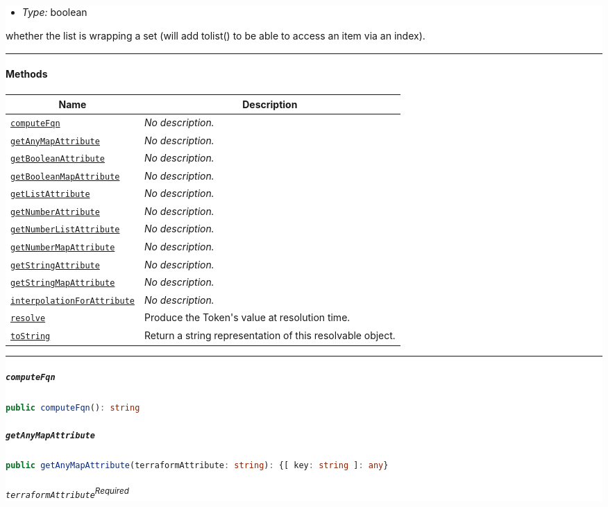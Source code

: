 - *Type:* boolean

whether the list is wrapping a set (will add tolist() to be able to access an item via an index).

---

#### Methods <a name="Methods" id="Methods"></a>

| **Name** | **Description** |
| --- | --- |
| <code><a href="#@cdktf/provider-mongodbatlas.dataMongodbatlasFlexClusters.DataMongodbatlasFlexClustersResultsOutputReference.computeFqn">computeFqn</a></code> | *No description.* |
| <code><a href="#@cdktf/provider-mongodbatlas.dataMongodbatlasFlexClusters.DataMongodbatlasFlexClustersResultsOutputReference.getAnyMapAttribute">getAnyMapAttribute</a></code> | *No description.* |
| <code><a href="#@cdktf/provider-mongodbatlas.dataMongodbatlasFlexClusters.DataMongodbatlasFlexClustersResultsOutputReference.getBooleanAttribute">getBooleanAttribute</a></code> | *No description.* |
| <code><a href="#@cdktf/provider-mongodbatlas.dataMongodbatlasFlexClusters.DataMongodbatlasFlexClustersResultsOutputReference.getBooleanMapAttribute">getBooleanMapAttribute</a></code> | *No description.* |
| <code><a href="#@cdktf/provider-mongodbatlas.dataMongodbatlasFlexClusters.DataMongodbatlasFlexClustersResultsOutputReference.getListAttribute">getListAttribute</a></code> | *No description.* |
| <code><a href="#@cdktf/provider-mongodbatlas.dataMongodbatlasFlexClusters.DataMongodbatlasFlexClustersResultsOutputReference.getNumberAttribute">getNumberAttribute</a></code> | *No description.* |
| <code><a href="#@cdktf/provider-mongodbatlas.dataMongodbatlasFlexClusters.DataMongodbatlasFlexClustersResultsOutputReference.getNumberListAttribute">getNumberListAttribute</a></code> | *No description.* |
| <code><a href="#@cdktf/provider-mongodbatlas.dataMongodbatlasFlexClusters.DataMongodbatlasFlexClustersResultsOutputReference.getNumberMapAttribute">getNumberMapAttribute</a></code> | *No description.* |
| <code><a href="#@cdktf/provider-mongodbatlas.dataMongodbatlasFlexClusters.DataMongodbatlasFlexClustersResultsOutputReference.getStringAttribute">getStringAttribute</a></code> | *No description.* |
| <code><a href="#@cdktf/provider-mongodbatlas.dataMongodbatlasFlexClusters.DataMongodbatlasFlexClustersResultsOutputReference.getStringMapAttribute">getStringMapAttribute</a></code> | *No description.* |
| <code><a href="#@cdktf/provider-mongodbatlas.dataMongodbatlasFlexClusters.DataMongodbatlasFlexClustersResultsOutputReference.interpolationForAttribute">interpolationForAttribute</a></code> | *No description.* |
| <code><a href="#@cdktf/provider-mongodbatlas.dataMongodbatlasFlexClusters.DataMongodbatlasFlexClustersResultsOutputReference.resolve">resolve</a></code> | Produce the Token's value at resolution time. |
| <code><a href="#@cdktf/provider-mongodbatlas.dataMongodbatlasFlexClusters.DataMongodbatlasFlexClustersResultsOutputReference.toString">toString</a></code> | Return a string representation of this resolvable object. |

---

##### `computeFqn` <a name="computeFqn" id="@cdktf/provider-mongodbatlas.dataMongodbatlasFlexClusters.DataMongodbatlasFlexClustersResultsOutputReference.computeFqn"></a>

```typescript
public computeFqn(): string
```

##### `getAnyMapAttribute` <a name="getAnyMapAttribute" id="@cdktf/provider-mongodbatlas.dataMongodbatlasFlexClusters.DataMongodbatlasFlexClustersResultsOutputReference.getAnyMapAttribute"></a>

```typescript
public getAnyMapAttribute(terraformAttribute: string): {[ key: string ]: any}
```

###### `terraformAttribute`<sup>Required</sup> <a name="terraformAttribute" id="@cdktf/provider-mongodbatlas.dataMongodbatlasFlexClusters.DataMongodbatlasFlexClustersResultsOutputReference.getAnyMapAttribute.parameter.terraformAttribute"></a>
